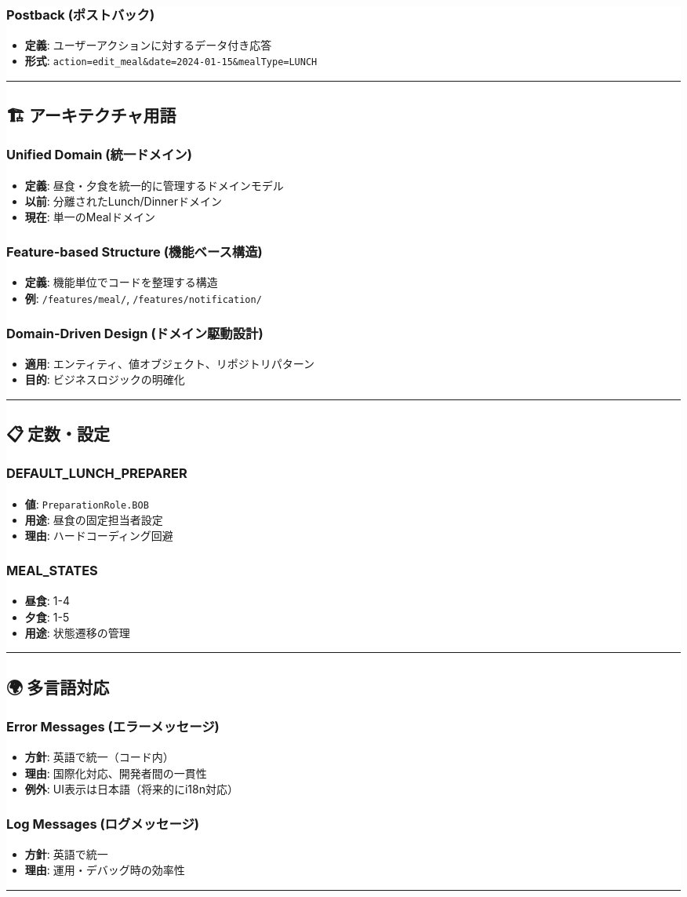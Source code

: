 ### Postback (ポストバック)
- **定義**: ユーザーアクションに対するデータ付き応答
- **形式**: `action=edit_meal&date=2024-01-15&mealType=LUNCH`

---

## 🏗️ アーキテクチャ用語

### Unified Domain (統一ドメイン)
- **定義**: 昼食・夕食を統一的に管理するドメインモデル
- **以前**: 分離されたLunch/Dinnerドメイン
- **現在**: 単一のMealドメイン

### Feature-based Structure (機能ベース構造)
- **定義**: 機能単位でコードを整理する構造
- **例**: `/features/meal/`, `/features/notification/`

### Domain-Driven Design (ドメイン駆動設計)
- **適用**: エンティティ、値オブジェクト、リポジトリパターン
- **目的**: ビジネスロジックの明確化

---

## 📋 定数・設定

### DEFAULT_LUNCH_PREPARER
- **値**: `PreparationRole.BOB`
- **用途**: 昼食の固定担当者設定
- **理由**: ハードコーディング回避

### MEAL_STATES
- **昼食**: 1-4
- **夕食**: 1-5
- **用途**: 状態遷移の管理

---

## 🌍 多言語対応

### Error Messages (エラーメッセージ)
- **方針**: 英語で統一（コード内）
- **理由**: 国際化対応、開発者間の一貫性
- **例外**: UI表示は日本語（将来的にi18n対応）

### Log Messages (ログメッセージ)
- **方針**: 英語で統一
- **理由**: 運用・デバッグ時の効率性

---